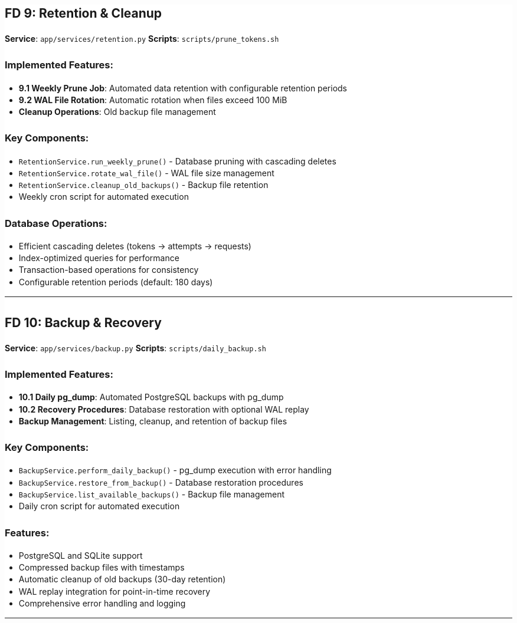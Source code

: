 
## FD 9: Retention & Cleanup

**Service**: `app/services/retention.py`
**Scripts**: `scripts/prune_tokens.sh`

### Implemented Features:
- **9.1 Weekly Prune Job**: Automated data retention with configurable retention periods
- **9.2 WAL File Rotation**: Automatic rotation when files exceed 100 MiB
- **Cleanup Operations**: Old backup file management

### Key Components:
- `RetentionService.run_weekly_prune()` - Database pruning with cascading deletes
- `RetentionService.rotate_wal_file()` - WAL file size management
- `RetentionService.cleanup_old_backups()` - Backup file retention
- Weekly cron script for automated execution

### Database Operations:
- Efficient cascading deletes (tokens → attempts → requests)
- Index-optimized queries for performance
- Transaction-based operations for consistency
- Configurable retention periods (default: 180 days)

---

## FD 10: Backup & Recovery

**Service**: `app/services/backup.py`
**Scripts**: `scripts/daily_backup.sh`

### Implemented Features:
- **10.1 Daily pg_dump**: Automated PostgreSQL backups with pg_dump
- **10.2 Recovery Procedures**: Database restoration with optional WAL replay
- **Backup Management**: Listing, cleanup, and retention of backup files

### Key Components:
- `BackupService.perform_daily_backup()` - pg_dump execution with error handling
- `BackupService.restore_from_backup()` - Database restoration procedures
- `BackupService.list_available_backups()` - Backup file management
- Daily cron script for automated execution

### Features:
- PostgreSQL and SQLite support
- Compressed backup files with timestamps
- Automatic cleanup of old backups (30-day retention)
- WAL replay integration for point-in-time recovery
- Comprehensive error handling and logging

---
